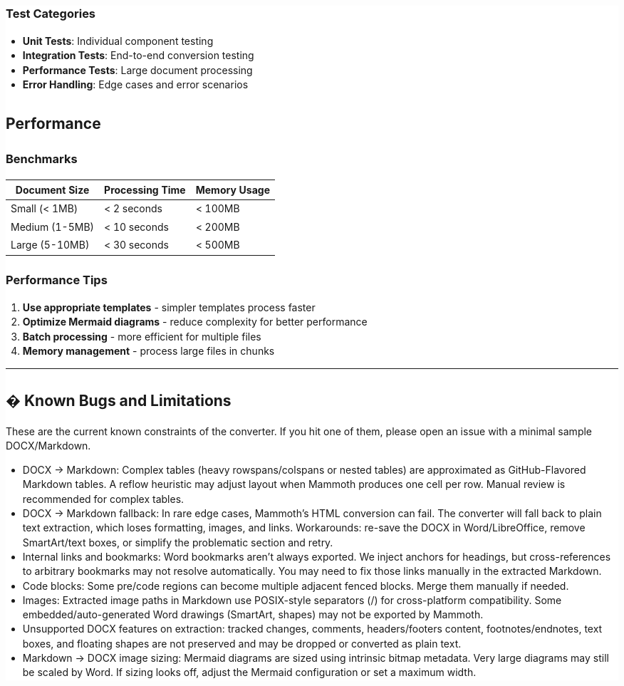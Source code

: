 ### Test Categories

- **Unit Tests**: Individual component testing
- **Integration Tests**: End-to-end conversion testing
- **Performance Tests**: Large document processing
- **Error Handling**: Edge cases and error scenarios

##  Performance

### Benchmarks

| Document Size | Processing Time | Memory Usage |
|---------------|----------------|--------------|
| Small (< 1MB) | < 2 seconds | < 100MB |
| Medium (1-5MB) | < 10 seconds | < 200MB |
| Large (5-10MB) | < 30 seconds | < 500MB |

### Performance Tips

1. **Use appropriate templates** - simpler templates process faster
2. **Optimize Mermaid diagrams** - reduce complexity for better performance
3. **Batch processing** - more efficient for multiple files
4. **Memory management** - process large files in chunks

---

## � Known Bugs and Limitations

These are the current known constraints of the converter. If you hit one of them, please open an issue with a minimal sample DOCX/Markdown.

- DOCX → Markdown: Complex tables (heavy rowspans/colspans or nested tables) are approximated as GitHub-Flavored Markdown tables. A reflow heuristic may adjust layout when Mammoth produces one cell per row. Manual review is recommended for complex tables.
- DOCX → Markdown fallback: In rare edge cases, Mammoth’s HTML conversion can fail. The converter will fall back to plain text extraction, which loses formatting, images, and links. Workarounds: re-save the DOCX in Word/LibreOffice, remove SmartArt/text boxes, or simplify the problematic section and retry.
- Internal links and bookmarks: Word bookmarks aren’t always exported. We inject anchors for headings, but cross-references to arbitrary bookmarks may not resolve automatically. You may need to fix those links manually in the extracted Markdown.
- Code blocks: Some pre/code regions can become multiple adjacent fenced blocks. Merge them manually if needed.
- Images: Extracted image paths in Markdown use POSIX-style separators (/) for cross-platform compatibility. Some embedded/auto-generated Word drawings (SmartArt, shapes) may not be exported by Mammoth.
- Unsupported DOCX features on extraction: tracked changes, comments, headers/footers content, footnotes/endnotes, text boxes, and floating shapes are not preserved and may be dropped or converted as plain text.
- Markdown → DOCX image sizing: Mermaid diagrams are sized using intrinsic bitmap metadata. Very large diagrams may still be scaled by Word. If sizing looks off, adjust the Mermaid configuration or set a maximum width.
